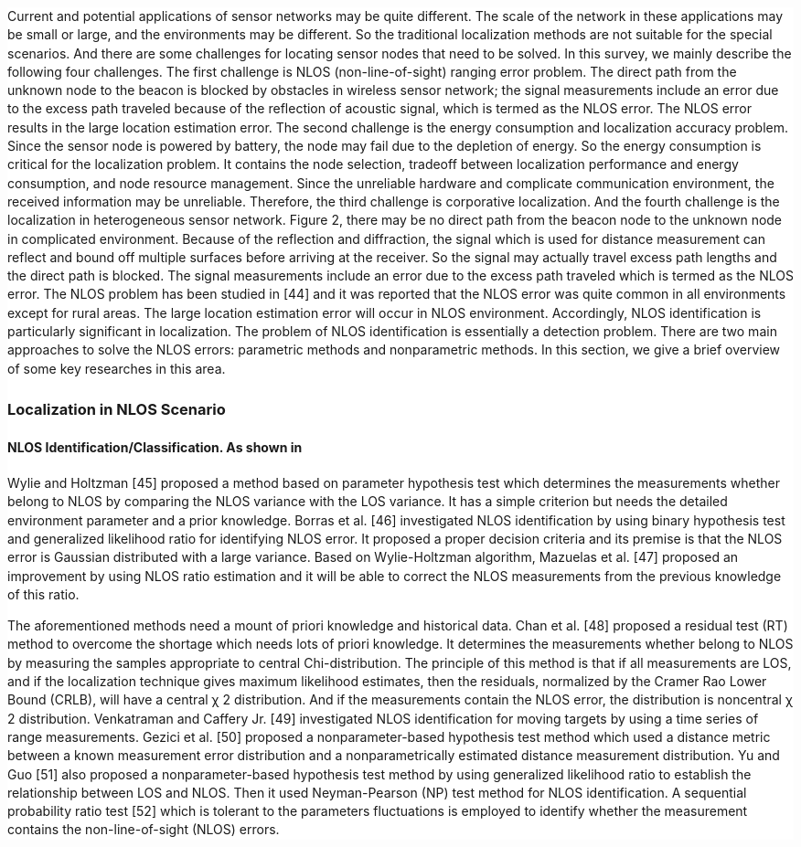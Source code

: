 Current and potential applications of sensor networks may be quite different. The scale of the network in these applications may be small or large, and the environments may be different. So the traditional localization methods are not suitable for the special scenarios. And there are some challenges for locating sensor nodes that need to be solved. In this survey, we mainly describe the following four challenges. The first challenge is NLOS (non-line-of-sight) ranging error problem. The direct path from the unknown node to the beacon is blocked by obstacles in wireless sensor network; the signal measurements include an error due to the excess path traveled because of the reflection of acoustic signal, which is termed as the NLOS error. The NLOS error results in the large location estimation error. The second challenge is the energy consumption and localization accuracy problem. Since the sensor node is powered by battery, the node may fail due to the depletion of energy. So the energy consumption is critical for the localization problem. It contains the node selection, tradeoff between localization performance and energy consumption, and node resource management. Since the unreliable hardware and complicate communication environment, the received information may be unreliable. Therefore, the third challenge is corporative localization. And the fourth challenge is the localization in heterogeneous sensor network. Figure 2, there may be no direct path from the beacon node to the unknown node in complicated environment. Because of the reflection and diffraction, the signal which is used for distance measurement can reflect and bound off multiple surfaces before arriving at the receiver. So the signal may actually travel excess path lengths and the direct path is blocked. The signal measurements include an error due to the excess path traveled which is termed as the NLOS error.  The NLOS problem has been studied in [44] and it was reported that the NLOS error was quite common in all environments except for rural areas. The large location estimation error will occur in NLOS environment. Accordingly, NLOS identification is particularly significant in localization. The problem of NLOS identification is essentially a detection problem. There are two main approaches to solve the NLOS errors: parametric methods and nonparametric methods. In this section, we give a brief overview of some key researches in this area.


### Localization in NLOS Scenario


#### NLOS Identification/Classification. As shown in

Wylie and Holtzman [45] proposed a method based on parameter hypothesis test which determines the measurements whether belong to NLOS by comparing the NLOS variance with the LOS variance. It has a simple criterion but needs the detailed environment parameter and a prior knowledge. Borras et al. [46] investigated NLOS identification by using binary hypothesis test and generalized likelihood ratio for identifying NLOS error. It proposed a proper decision criteria and its premise is that the NLOS error is Gaussian distributed with a large variance. Based on Wylie-Holtzman algorithm, Mazuelas et al. [47] proposed an improvement by using NLOS ratio estimation and it will be able to correct the NLOS measurements from the previous knowledge of this ratio.

The aforementioned methods need a mount of priori knowledge and historical data. Chan et al. [48] proposed a residual test (RT) method to overcome the shortage which needs lots of priori knowledge. It determines the measurements whether belong to NLOS by measuring the samples appropriate to central Chi-distribution. The principle of this method is that if all measurements are LOS, and if the localization technique gives maximum likelihood estimates, then the residuals, normalized by the Cramer Rao Lower Bound (CRLB), will have a central χ 2 distribution. And if the measurements contain the NLOS error, the distribution is noncentral χ 2 distribution. Venkatraman and Caffery Jr. [49] investigated NLOS identification for moving targets by using a time series of range measurements. Gezici et al. [50] proposed a nonparameter-based hypothesis test method which used a distance metric between a known measurement error distribution and a nonparametrically estimated distance measurement distribution. Yu and Guo [51] also proposed a nonparameter-based hypothesis test method by using generalized likelihood ratio to establish the relationship between LOS and NLOS. Then it used Neyman-Pearson (NP) test method for NLOS identification. A sequential probability ratio test [52] which is tolerant to the parameters fluctuations is employed to identify whether the measurement contains the non-line-of-sight (NLOS) errors.
